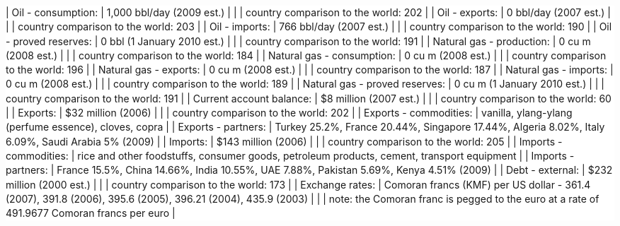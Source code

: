 | Oil - consumption: | 1,000 bbl/day (2009 est.) |
| | country comparison to the world: 202 |
| Oil - exports: | 0 bbl/day (2007 est.) |
| | country comparison to the world: 203 |
| Oil - imports: | 766 bbl/day (2007 est.) |
| | country comparison to the world: 190 |
| Oil - proved reserves: | 0 bbl (1 January 2010 est.) |
| | country comparison to the world: 191 |
| Natural gas - production: | 0 cu m (2008 est.) |
| | country comparison to the world: 184 |
| Natural gas - consumption: | 0 cu m (2008 est.) |
| | country comparison to the world: 196 |
| Natural gas - exports: | 0 cu m (2008 est.) |
| | country comparison to the world: 187 |
| Natural gas - imports: | 0 cu m (2008 est.) |
| | country comparison to the world: 189 |
| Natural gas - proved reserves: | 0 cu m (1 January 2010 est.) |
| | country comparison to the world: 191 |
| Current account balance: | $8 million (2007 est.) |
| | country comparison to the world: 60 |
| Exports: | $32 million (2006) |
| | country comparison to the world: 202 |
| Exports - commodities: | vanilla, ylang-ylang (perfume essence), cloves, copra |
| Exports - partners: | Turkey 25.2%, France 20.44%, Singapore 17.44%, Algeria 8.02%, Italy 6.09%, Saudi Arabia 5% (2009) |
| Imports: | $143 million (2006) |
| | country comparison to the world: 205 |
| Imports - commodities: | rice and other foodstuffs, consumer goods, petroleum products, cement, transport equipment |
| Imports - partners: | France 15.5%, China 14.66%, India 10.55%, UAE 7.88%, Pakistan 5.69%, Kenya 4.51% (2009) |
| Debt - external: | $232 million (2000 est.) |
| | country comparison to the world: 173 |
| Exchange rates: | Comoran francs (KMF) per US dollar - 361.4 (2007), 391.8 (2006), 395.6 (2005), 396.21 (2004), 435.9 (2003) |
| | note: the Comoran franc is pegged to the euro at a rate of 491.9677 Comoran francs per euro |
